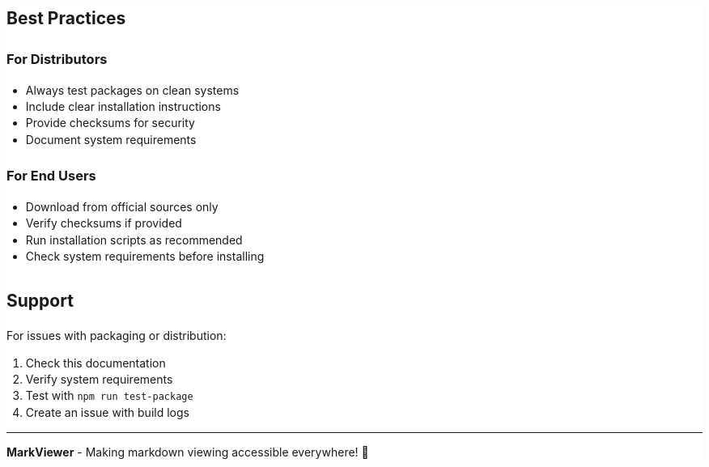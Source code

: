 ## Best Practices

### For Distributors
- Always test packages on clean systems
- Include clear installation instructions
- Provide checksums for security
- Document system requirements

### For End Users
- Download from official sources only
- Verify checksums if provided
- Run installation scripts as recommended
- Check system requirements before installing

## Support

For issues with packaging or distribution:
1. Check this documentation
2. Verify system requirements
3. Test with `npm run test-package`
4. Create an issue with build logs

---

**MarkViewer** - Making markdown viewing accessible everywhere! 🚀
